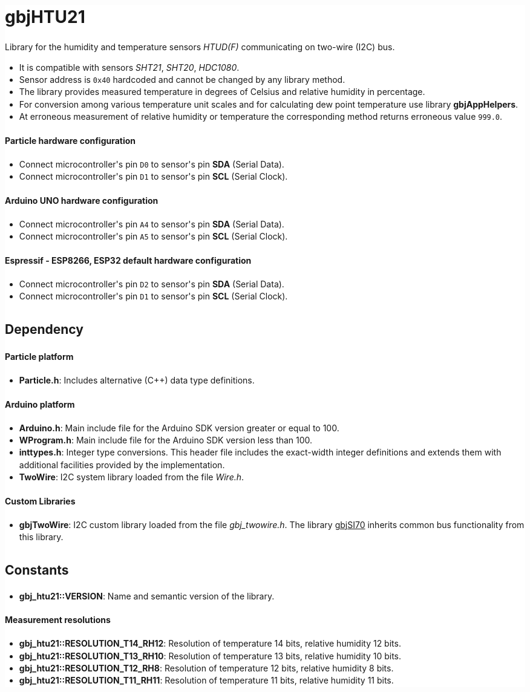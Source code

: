 <a id="library"></a>
# gbjHTU21
Library for the humidity and temperature sensors *HTUD(F)* communicating on two-wire (I2C) bus.
- It is compatible with sensors *SHT21*, *SHT20*, *HDC1080*.
- Sensor address is `0x40` hardcoded and cannot be changed by any library method.
- The library provides measured temperature in degrees of Celsius and relative humidity in percentage.
- For conversion among various temperature unit scales and for calculating dew point temperature use library **gbjAppHelpers**.
- At erroneous measurement of relative humidity or temperature the corresponding method returns erroneous value `999.0`.


#### Particle hardware configuration
- Connect microcontroller's pin `D0` to sensor's pin **SDA** (Serial Data).
- Connect microcontroller's pin `D1` to sensor's pin **SCL** (Serial Clock).

#### Arduino UNO hardware configuration
- Connect microcontroller's pin `A4` to sensor's pin **SDA** (Serial Data).
- Connect microcontroller's pin `A5` to sensor's pin **SCL** (Serial Clock).

#### Espressif - ESP8266, ESP32 default hardware configuration
- Connect microcontroller's pin `D2` to sensor's pin **SDA** (Serial Data).
- Connect microcontroller's pin `D1` to sensor's pin **SCL** (Serial Clock).


<a id="dependency"></a>
## Dependency

#### Particle platform
- **Particle.h**: Includes alternative (C++) data type definitions.

#### Arduino platform
- **Arduino.h**: Main include file for the Arduino SDK version greater or equal to 100.
- **WProgram.h**: Main include file for the Arduino SDK version less than 100.
- **inttypes.h**: Integer type conversions. This header file includes the exact-width integer definitions and extends them with additional facilities provided by the implementation.
- **TwoWire**: I2C system library loaded from the file *Wire.h*.

#### Custom Libraries
- **gbjTwoWire**: I2C custom library loaded from the file *gbj_twowire.h*. The library [gbjSI70](#library) inherits common bus functionality from this library.


<a id="constants"></a>
## Constants
- **gbj\_htu21::VERSION**: Name and semantic version of the library.

<a id="resolution"></a>
#### Measurement resolutions
- **gbj\_htu21::RESOLUTION\_T14\_RH12**: Resolution of temperature 14 bits, relative humidity 12 bits.
- **gbj\_htu21::RESOLUTION\_T13\_RH10**: Resolution of temperature 13 bits, relative humidity 10 bits.
- **gbj\_htu21::RESOLUTION\_T12\_RH8**: Resolution of temperature 12 bits, relative humidity 8 bits.
- **gbj\_htu21::RESOLUTION\_T11\_RH11**: Resolution of temperature 11 bits, relative humidity 11 bits.
